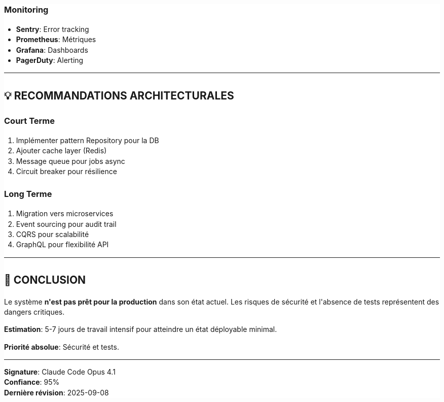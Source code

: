 ### Monitoring
- **Sentry**: Error tracking
- **Prometheus**: Métriques
- **Grafana**: Dashboards
- **PagerDuty**: Alerting

---

## 💡 RECOMMANDATIONS ARCHITECTURALES

### Court Terme
1. Implémenter pattern Repository pour la DB
2. Ajouter cache layer (Redis)
3. Message queue pour jobs async
4. Circuit breaker pour résilience

### Long Terme
1. Migration vers microservices
2. Event sourcing pour audit trail
3. CQRS pour scalabilité
4. GraphQL pour flexibilité API

---

## 📝 CONCLUSION

Le système **n'est pas prêt pour la production** dans son état actuel. Les risques de sécurité et l'absence de tests représentent des dangers critiques. 

**Estimation**: 5-7 jours de travail intensif pour atteindre un état déployable minimal.

**Priorité absolue**: Sécurité et tests.

---

**Signature**: Claude Code Opus 4.1  
**Confiance**: 95%  
**Dernière révision**: 2025-09-08
